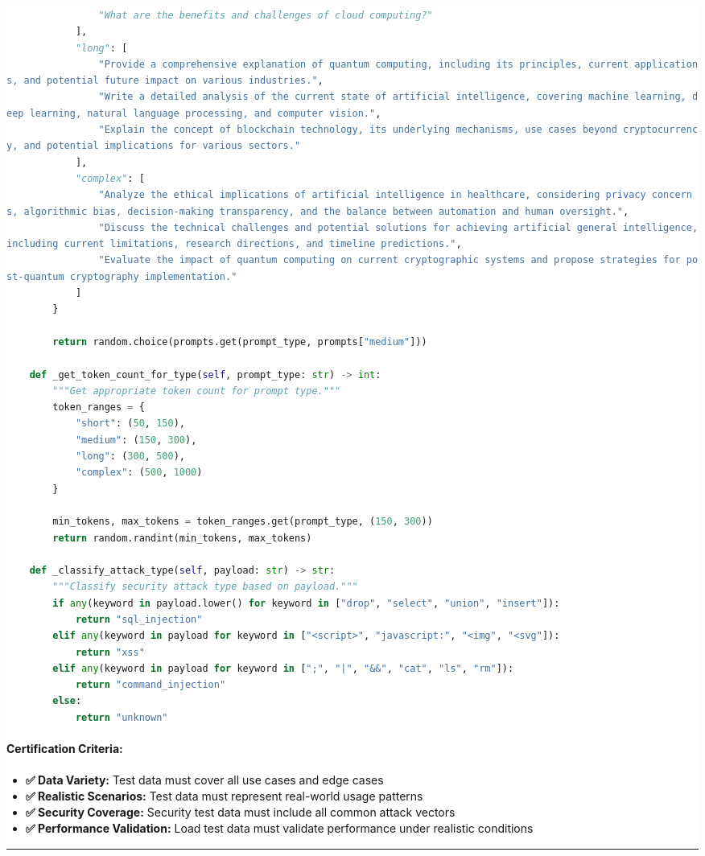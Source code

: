 ```python
                "What are the benefits and challenges of cloud computing?"
            ],
            "long": [
                "Provide a comprehensive explanation of quantum computing, including its principles, current applications, and potential future impact on various industries.",
                "Write a detailed analysis of the current state of artificial intelligence, covering machine learning, deep learning, natural language processing, and computer vision.",
                "Explain the concept of blockchain technology, its underlying mechanisms, use cases beyond cryptocurrency, and potential implications for various sectors."
            ],
            "complex": [
                "Analyze the ethical implications of artificial intelligence in healthcare, considering privacy concerns, algorithmic bias, decision-making transparency, and the balance between automation and human oversight.",
                "Discuss the technical challenges and potential solutions for achieving artificial general intelligence, including current limitations, research directions, and timeline predictions.",
                "Evaluate the impact of quantum computing on current cryptographic systems and propose strategies for post-quantum cryptography implementation."
            ]
        }
        
        return random.choice(prompts.get(prompt_type, prompts["medium"]))
    
    def _get_token_count_for_type(self, prompt_type: str) -> int:
        """Get appropriate token count for prompt type."""
        token_ranges = {
            "short": (50, 150),
            "medium": (150, 300),
            "long": (300, 500),
            "complex": (500, 1000)
        }
        
        min_tokens, max_tokens = token_ranges.get(prompt_type, (150, 300))
        return random.randint(min_tokens, max_tokens)
    
    def _classify_attack_type(self, payload: str) -> str:
        """Classify security attack type based on payload."""
        if any(keyword in payload.lower() for keyword in ["drop", "select", "union", "insert"]):
            return "sql_injection"
        elif any(keyword in payload for keyword in ["<script>", "javascript:", "<img", "<svg"]):
            return "xss"
        elif any(keyword in payload for keyword in [";", "|", "&&", "cat", "ls", "rm"]):
            return "command_injection"
        else:
            return "unknown"
```

#### **Certification Criteria:**
- **✅ Data Variety:** Test data must cover all use cases and edge cases
- **✅ Realistic Scenarios:** Test data must represent real-world usage patterns
- **✅ Security Coverage:** Security test data must include all common attack vectors
- **✅ Performance Validation:** Load test data must validate performance under realistic conditions

---